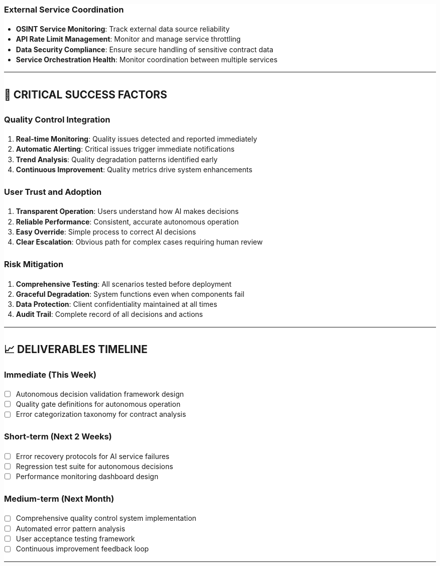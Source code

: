 ### **External Service Coordination**
- **OSINT Service Monitoring**: Track external data source reliability
- **API Rate Limit Management**: Monitor and manage service throttling
- **Data Security Compliance**: Ensure secure handling of sensitive contract data
- **Service Orchestration Health**: Monitor coordination between multiple services

---

## 🚨 **CRITICAL SUCCESS FACTORS**

### **Quality Control Integration**
1. **Real-time Monitoring**: Quality issues detected and reported immediately
2. **Automatic Alerting**: Critical issues trigger immediate notifications
3. **Trend Analysis**: Quality degradation patterns identified early
4. **Continuous Improvement**: Quality metrics drive system enhancements

### **User Trust and Adoption**
1. **Transparent Operation**: Users understand how AI makes decisions
2. **Reliable Performance**: Consistent, accurate autonomous operation
3. **Easy Override**: Simple process to correct AI decisions
4. **Clear Escalation**: Obvious path for complex cases requiring human review

### **Risk Mitigation**
1. **Comprehensive Testing**: All scenarios tested before deployment
2. **Graceful Degradation**: System functions even when components fail
3. **Data Protection**: Client confidentiality maintained at all times
4. **Audit Trail**: Complete record of all decisions and actions

---

## 📈 **DELIVERABLES TIMELINE**

### **Immediate (This Week)**
- [ ] Autonomous decision validation framework design
- [ ] Quality gate definitions for autonomous operation
- [ ] Error categorization taxonomy for contract analysis

### **Short-term (Next 2 Weeks)**
- [ ] Error recovery protocols for AI service failures
- [ ] Regression test suite for autonomous decisions
- [ ] Performance monitoring dashboard design

### **Medium-term (Next Month)**
- [ ] Comprehensive quality control system implementation
- [ ] Automated error pattern analysis
- [ ] User acceptance testing framework
- [ ] Continuous improvement feedback loop

---